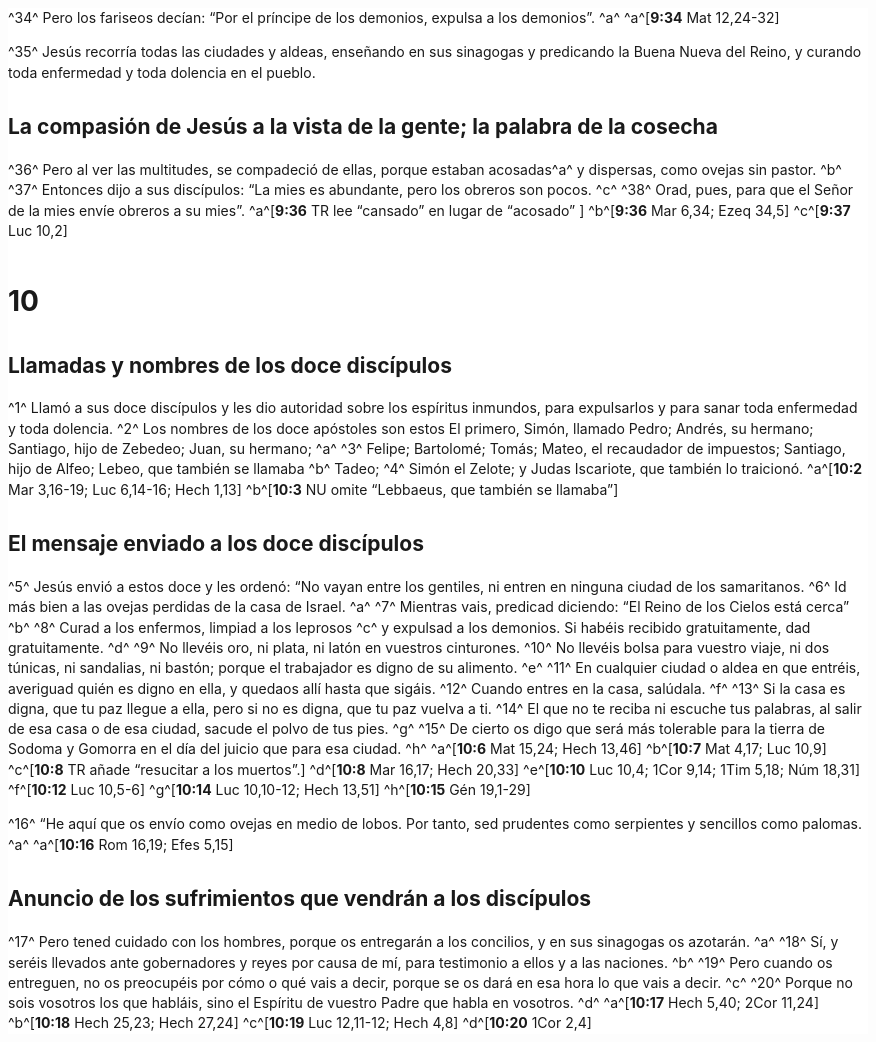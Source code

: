^34^ Pero los fariseos decían: “Por el príncipe de los demonios, expulsa a los demonios”. ^a^
^a^[**9:34** Mat 12,24-32]

^35^ Jesús recorría todas las ciudades y aldeas, enseñando en sus sinagogas y predicando la Buena Nueva del Reino, y curando toda enfermedad y toda dolencia en el pueblo.

## La compasión de Jesús a la vista de la gente; la palabra de la cosecha
^36^ Pero al ver las multitudes, se compadeció de ellas, porque estaban acosadas^a^ y dispersas, como ovejas sin pastor. ^b^ ^37^ Entonces dijo a sus discípulos: “La mies es abundante, pero los obreros son pocos. ^c^ ^38^ Orad, pues, para que el Señor de la mies envíe obreros a su mies”. 
^a^[**9:36** TR lee “cansado” en lugar de “acosado” ] ^b^[**9:36** Mar 6,34; Ezeq 34,5] ^c^[**9:37** Luc 10,2]

# 10
## Llamadas y nombres de los doce discípulos
^1^ Llamó a sus doce discípulos y les dio autoridad sobre los espíritus inmundos, para expulsarlos y para sanar toda enfermedad y toda dolencia. ^2^ Los nombres de los doce apóstoles son estos El primero, Simón, llamado Pedro; Andrés, su hermano; Santiago, hijo de Zebedeo; Juan, su hermano; ^a^ ^3^ Felipe; Bartolomé; Tomás; Mateo, el recaudador de impuestos; Santiago, hijo de Alfeo; Lebeo, que también se llamaba ^b^ Tadeo; ^4^ Simón el Zelote; y Judas Iscariote, que también lo traicionó.
^a^[**10:2** Mar 3,16-19; Luc 6,14-16; Hech 1,13] ^b^[**10:3** NU omite “Lebbaeus, que también se llamaba”]

## El mensaje enviado a los doce discípulos
^5^ Jesús envió a estos doce y les ordenó: “No vayan entre los gentiles, ni entren en ninguna ciudad de los samaritanos. ^6^ Id más bien a las ovejas perdidas de la casa de Israel. ^a^ ^7^ Mientras vais, predicad diciendo: “El Reino de los Cielos está cerca” ^b^ ^8^ Curad a los enfermos, limpiad a los leprosos ^c^ y expulsad a los demonios. Si habéis recibido gratuitamente, dad gratuitamente. ^d^ ^9^ No llevéis oro, ni plata, ni latón en vuestros cinturones. ^10^ No llevéis bolsa para vuestro viaje, ni dos túnicas, ni sandalias, ni bastón; porque el trabajador es digno de su alimento. ^e^ ^11^ En cualquier ciudad o aldea en que entréis, averiguad quién es digno en ella, y quedaos allí hasta que sigáis. ^12^ Cuando entres en la casa, salúdala. ^f^ ^13^ Si la casa es digna, que tu paz llegue a ella, pero si no es digna, que tu paz vuelva a ti. ^14^ El que no te reciba ni escuche tus palabras, al salir de esa casa o de esa ciudad, sacude el polvo de tus pies. ^g^ ^15^ De cierto os digo que será más tolerable para la tierra de Sodoma y Gomorra en el día del juicio que para esa ciudad. ^h^
^a^[**10:6** Mat 15,24; Hech 13,46] ^b^[**10:7** Mat 4,17; Luc 10,9] ^c^[**10:8** TR añade “resucitar a los muertos”.] ^d^[**10:8** Mar 16,17; Hech 20,33] ^e^[**10:10** Luc 10,4; 1Cor 9,14; 1Tim 5,18; Núm 18,31] ^f^[**10:12** Luc 10,5-6] ^g^[**10:14** Luc 10,10-12; Hech 13,51] ^h^[**10:15** Gén 19,1-29]

^16^ “He aquí que os envío como ovejas en medio de lobos. Por tanto, sed prudentes como serpientes y sencillos como palomas. ^a^
^a^[**10:16** Rom 16,19; Efes 5,15]

## Anuncio de los sufrimientos que vendrán a los discípulos
^17^ Pero tened cuidado con los hombres, porque os entregarán a los concilios, y en sus sinagogas os azotarán. ^a^ ^18^ Sí, y seréis llevados ante gobernadores y reyes por causa de mí, para testimonio a ellos y a las naciones. ^b^ ^19^ Pero cuando os entreguen, no os preocupéis por cómo o qué vais a decir, porque se os dará en esa hora lo que vais a decir. ^c^ ^20^ Porque no sois vosotros los que habláis, sino el Espíritu de vuestro Padre que habla en vosotros. ^d^
^a^[**10:17** Hech 5,40; 2Cor 11,24] ^b^[**10:18** Hech 25,23; Hech 27,24] ^c^[**10:19** Luc 12,11-12; Hech 4,8] ^d^[**10:20** 1Cor 2,4]

